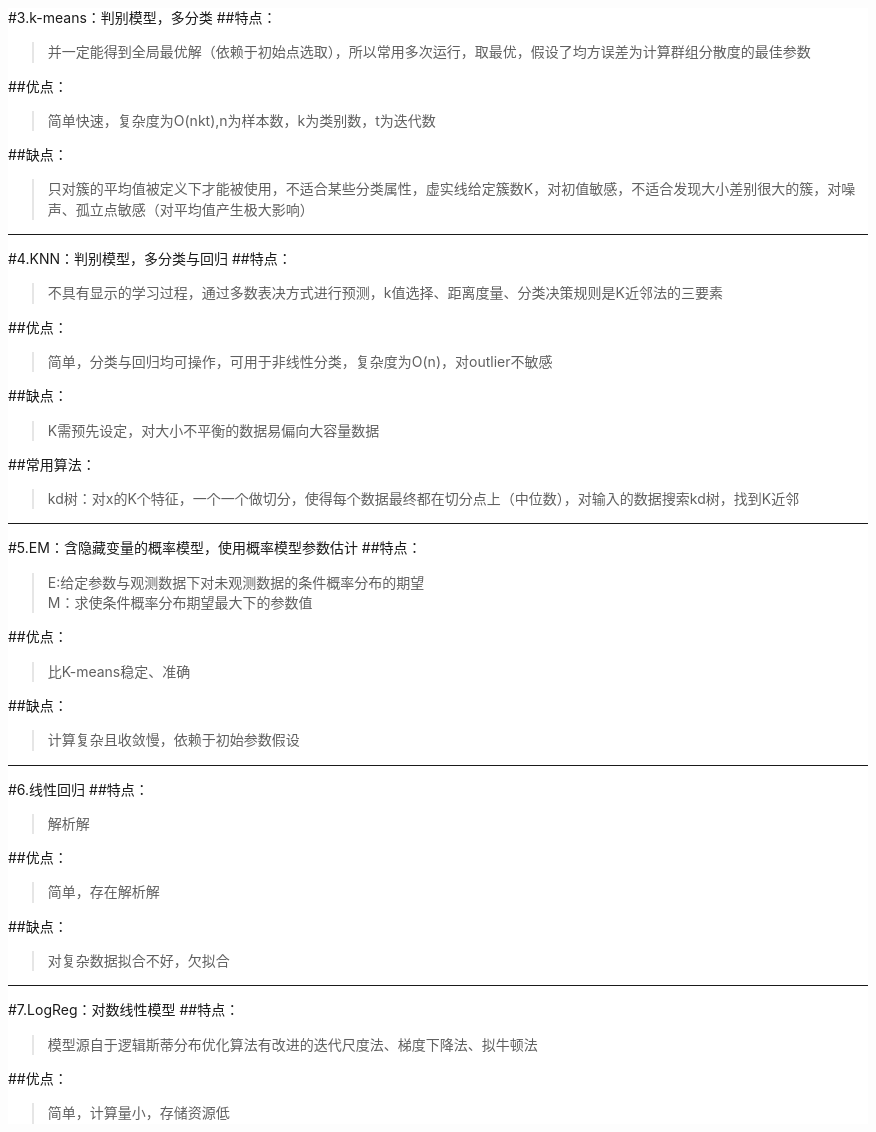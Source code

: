 
#3.k-means：判别模型，多分类
##特点：
>并一定能得到全局最优解（依赖于初始点选取），所以常用多次运行，取最优，假设了均方误差为计算群组分散度的最佳参数

##优点：
>简单快速，复杂度为O(nkt),n为样本数，k为类别数，t为迭代数

##缺点：
>只对簇的平均值被定义下才能被使用，不适合某些分类属性，虚实线给定簇数K，对初值敏感，不适合发现大小差别很大的簇，对噪声、孤立点敏感（对平均值产生极大影响）
 
---

#4.KNN：判别模型，多分类与回归
##特点：
>不具有显示的学习过程，通过多数表决方式进行预测，k值选择、距离度量、分类决策规则是K近邻法的三要素 

##优点：
>简单，分类与回归均可操作，可用于非线性分类，复杂度为O(n)，对outlier不敏感

##缺点：
>K需预先设定，对大小不平衡的数据易偏向大容量数据

##常用算法：
>kd树：对x的K个特征，一个一个做切分，使得每个数据最终都在切分点上（中位数），对输入的数据搜索kd树，找到K近邻   

---

#5.EM：含隐藏变量的概率模型，使用概率模型参数估计
##特点：
>E:给定参数与观测数据下对未观测数据的条件概率分布的期望  
>M：求使条件概率分布期望最大下的参数值

##优点：
>比K-means稳定、准确

##缺点：
>计算复杂且收敛慢，依赖于初始参数假设

---

#6.线性回归
##特点：
>解析解

##优点：
>简单，存在解析解

##缺点：
>对复杂数据拟合不好，欠拟合

---

#7.LogReg：对数线性模型
##特点：
>模型源自于逻辑斯蒂分布优化算法有改进的迭代尺度法、梯度下降法、拟牛顿法

##优点：
>简单，计算量小，存储资源低
